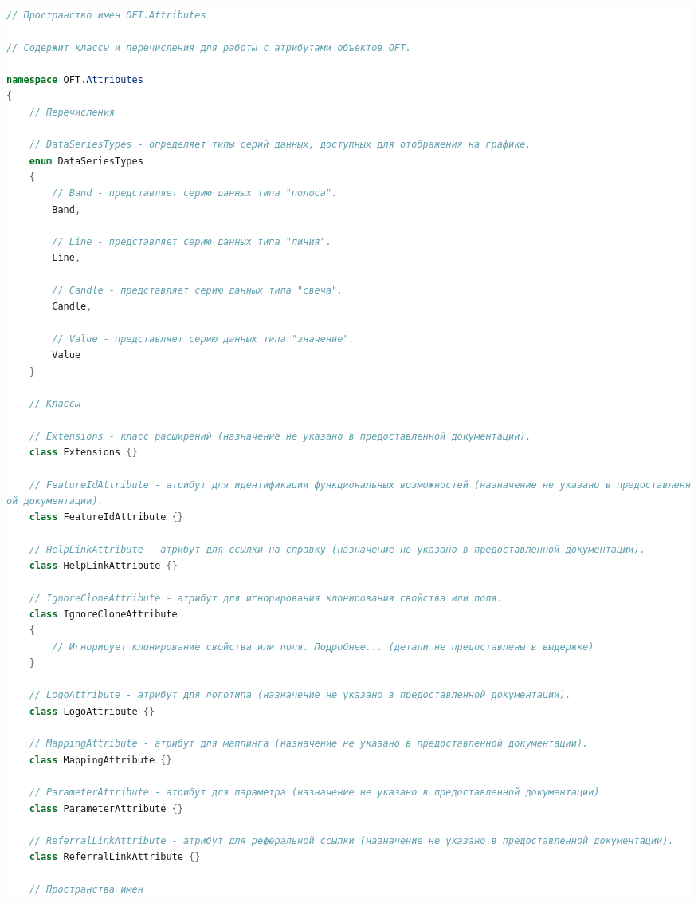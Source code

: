 




```csharp
// Пространство имен OFT.Attributes

// Содержит классы и перечисления для работы с атрибутами объектов OFT.

namespace OFT.Attributes
{
    // Перечисления

    // DataSeriesTypes - определяет типы серий данных, доступных для отображения на графике.
    enum DataSeriesTypes
    {
        // Band - представляет серию данных типа "полоса".
        Band,

        // Line - представляет серию данных типа "линия".
        Line,

        // Candle - представляет серию данных типа "свеча".
        Candle,

        // Value - представляет серию данных типа "значение".
        Value
    }

    // Классы

    // Extensions - класс расширений (назначение не указано в предоставленной документации).
    class Extensions {}

    // FeatureIdAttribute - атрибут для идентификации функциональных возможностей (назначение не указано в предоставленной документации).
    class FeatureIdAttribute {}

    // HelpLinkAttribute - атрибут для ссылки на справку (назначение не указано в предоставленной документации).
    class HelpLinkAttribute {}

    // IgnoreCloneAttribute - атрибут для игнорирования клонирования свойства или поля.
    class IgnoreCloneAttribute
    {
        // Игнорирует клонирование свойства или поля. Подробнее... (детали не предоставлены в выдержке)
    }

    // LogoAttribute - атрибут для логотипа (назначение не указано в предоставленной документации).
    class LogoAttribute {}

    // MappingAttribute - атрибут для маппинга (назначение не указано в предоставленной документации).
    class MappingAttribute {}

    // ParameterAttribute - атрибут для параметра (назначение не указано в предоставленной документации).
    class ParameterAttribute {}

    // ReferralLinkAttribute - атрибут для реферальной ссылки (назначение не указано в предоставленной документации).
    class ReferralLinkAttribute {}

    // Пространства имен
```